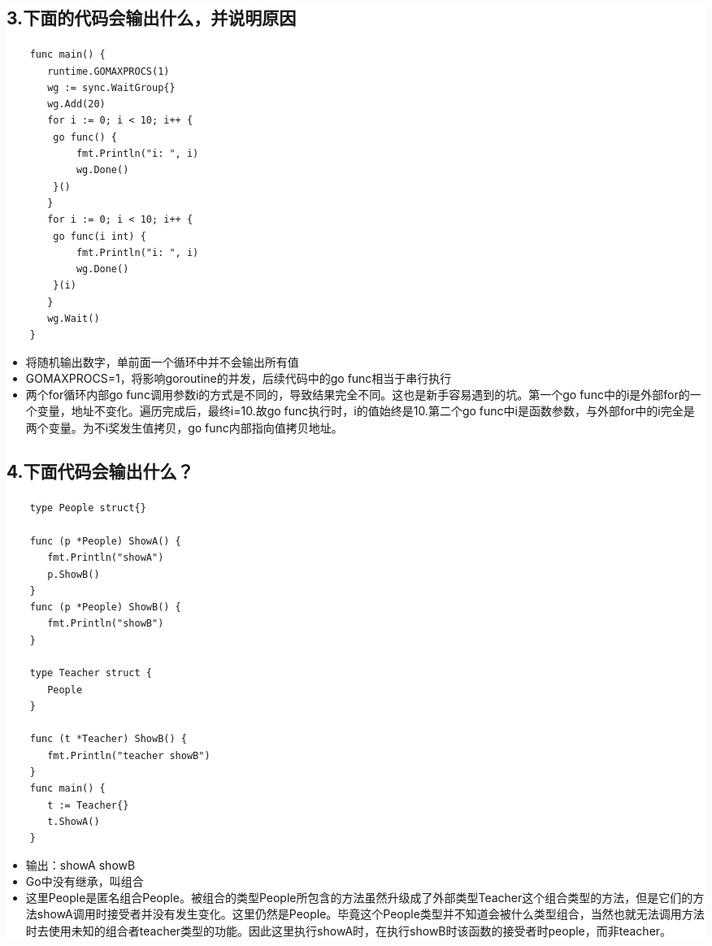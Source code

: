 ## 3.下面的代码会输出什么，并说明原因

		func main() {
		   runtime.GOMAXPROCS(1)
		   wg := sync.WaitGroup{}
		   wg.Add(20)
		   for i := 0; i < 10; i++ {
		   	go func() {
		   		fmt.Println("i: ", i)
		   		wg.Done()
		   	}()
		   }
		   for i := 0; i < 10; i++ {
		   	go func(i int) {
		   		fmt.Println("i: ", i)
		   		wg.Done()
		   	}(i)
		   }
		   wg.Wait()
		}

- 将随机输出数字，单前面一个循环中并不会输出所有值
- GOMAXPROCS=1，将影响goroutine的并发，后续代码中的go func相当于串行执行
- 两个for循环内部go func调用参数i的方式是不同的，导致结果完全不同。这也是新手容易遇到的坑。第一个go func中的i是外部for的一个变量，地址不变化。遍历完成后，最终i=10.故go func执行时，i的值始终是10.第二个go func中i是函数参数，与外部for中的i完全是两个变量。为不i奖发生值拷贝，go func内部指向值拷贝地址。

## 4.下面代码会输出什么？

		type People struct{}
		
		func (p *People) ShowA() {
		   fmt.Println("showA")
		   p.ShowB()
		}
		func (p *People) ShowB() {
		   fmt.Println("showB")
		}
		
		type Teacher struct {
		   People
		}
		
		func (t *Teacher) ShowB() {
		   fmt.Println("teacher showB")
		}
		func main() {
		   t := Teacher{}
		   t.ShowA()
		}

- 输出：showA showB
- Go中没有继承，叫组合
- 这里People是匿名组合People。被组合的类型People所包含的方法虽然升级成了外部类型Teacher这个组合类型的方法，但是它们的方法showA调用时接受者并没有发生变化。这里仍然是People。毕竟这个People类型并不知道会被什么类型组合，当然也就无法调用方法时去使用未知的组合者teacher类型的功能。因此这里执行showA时，在执行showB时该函数的接受者时people，而非teacher。
